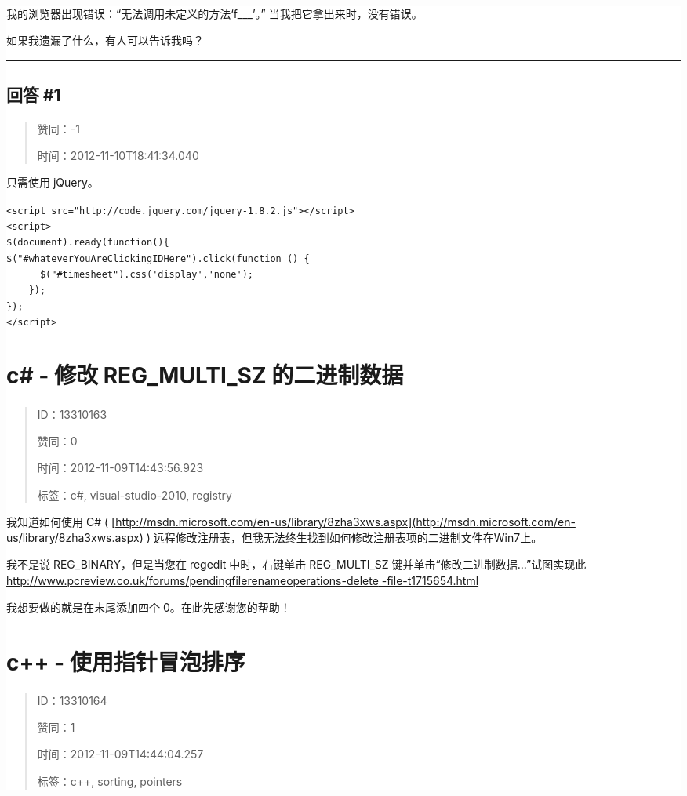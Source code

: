 我的浏览器出现错误：“无法调用未定义的方法‘f___’。” 当我把它拿出来时，没有错误。

如果我遗漏了什么，有人可以告诉我吗？

* * *

## 回答 #1

> 赞同：-1
> 
> 时间：2012-11-10T18:41:34.040

只需使用 jQuery。

```
<script src="http://code.jquery.com/jquery-1.8.2.js"></script>
<script>
$(document).ready(function(){
$("#whateverYouAreClickingIDHere").click(function () {
      $("#timesheet").css('display','none');
    });
});
</script> 
```

# c# - 修改 REG_MULTI_SZ 的二进制数据

> ID：13310163
> 
> 赞同：0
> 
> 时间：2012-11-09T14:43:56.923
> 
> 标签：c#, visual-studio-2010, registry

我知道如何使用 C# ( [http://msdn.microsoft.com/en-us/library/8zha3xws.aspx](http://msdn.microsoft.com/en-us/library/8zha3xws.aspx) ) 远程修改注册表，但我无法终生找到如何修改注册表项的二进制文件在Win7上。

我不是说 REG_BINARY，但是当您在 regedit 中时，右键单击 REG_MULTI_SZ 键并单击“修改二进制数据...”试图实现此[http://www.pcreview.co.uk/forums/pendingfilerenameoperations-delete -file-t1715654.html](http://www.pcreview.co.uk/forums/pendingfilerenameoperations-delete-file-t1715654.html)

我想要做的就是在末尾添加四个 0。在此先感谢您的帮助！

# c++ - 使用指针冒泡排序

> ID：13310164
> 
> 赞同：1
> 
> 时间：2012-11-09T14:44:04.257
> 
> 标签：c++, sorting, pointers

